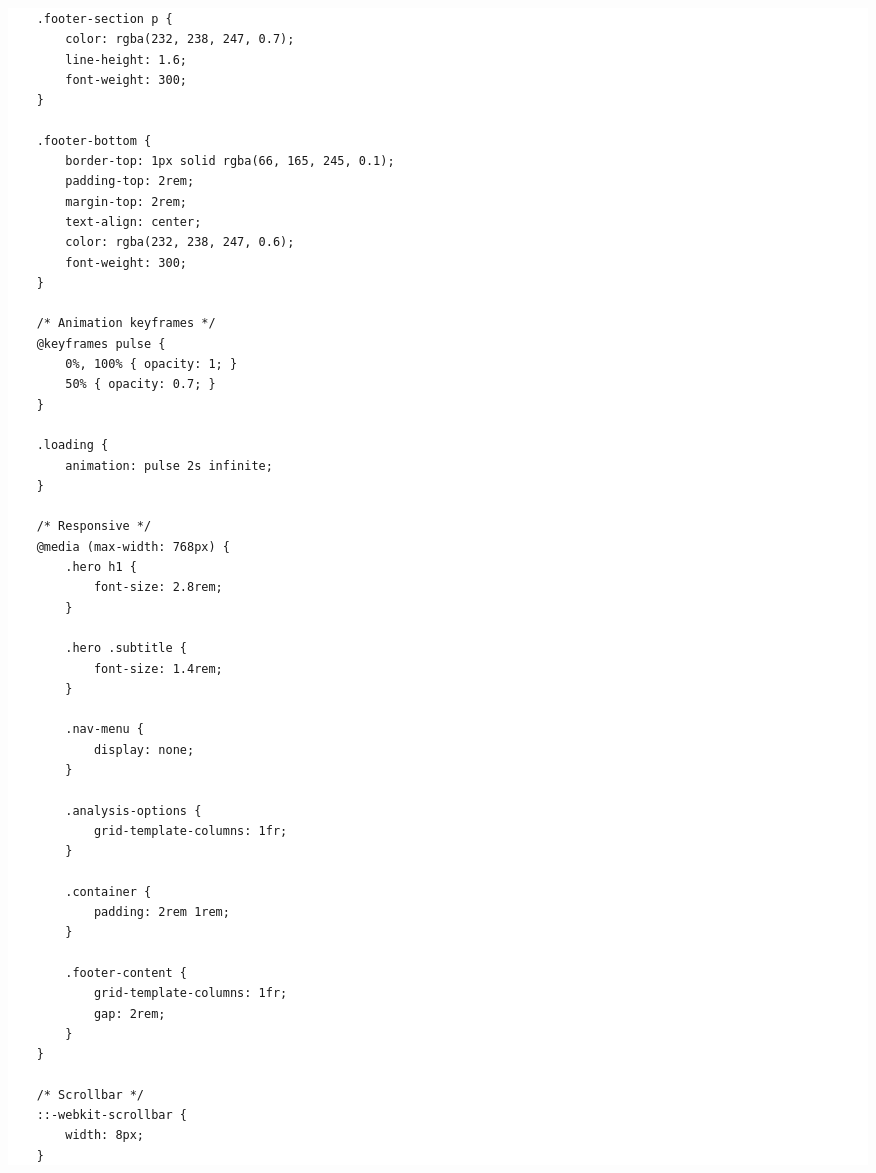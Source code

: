         .footer-section p {
            color: rgba(232, 238, 247, 0.7);
            line-height: 1.6;
            font-weight: 300;
        }

        .footer-bottom {
            border-top: 1px solid rgba(66, 165, 245, 0.1);
            padding-top: 2rem;
            margin-top: 2rem;
            text-align: center;
            color: rgba(232, 238, 247, 0.6);
            font-weight: 300;
        }

        /* Animation keyframes */
        @keyframes pulse {
            0%, 100% { opacity: 1; }
            50% { opacity: 0.7; }
        }

        .loading {
            animation: pulse 2s infinite;
        }

        /* Responsive */
        @media (max-width: 768px) {
            .hero h1 {
                font-size: 2.8rem;
            }
            
            .hero .subtitle {
                font-size: 1.4rem;
            }
            
            .nav-menu {
                display: none;
            }

            .analysis-options {
                grid-template-columns: 1fr;
            }

            .container {
                padding: 2rem 1rem;
            }

            .footer-content {
                grid-template-columns: 1fr;
                gap: 2rem;
            }
        }

        /* Scrollbar */
        ::-webkit-scrollbar {
            width: 8px;
        }
